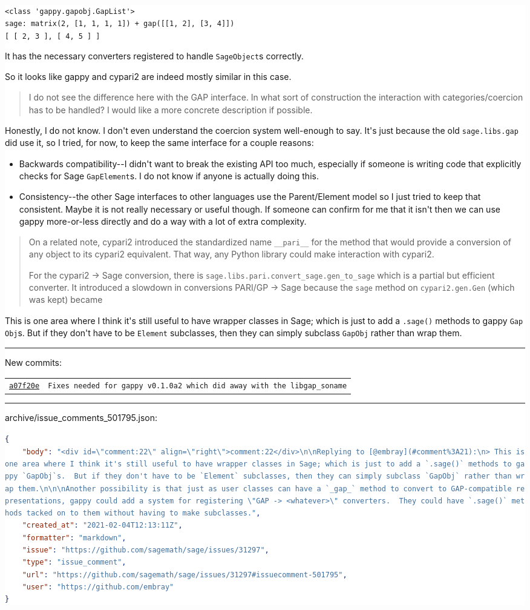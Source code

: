 ```
<class 'gappy.gapobj.GapList'>
sage: matrix(2, [1, 1, 1, 1]) + gap([[1, 2], [3, 4]])                                                                                                                                            
[ [ 2, 3 ], [ 4, 5 ] ]
```

It has the necessary converters registered to handle `SageObject`s correctly.

So it looks like gappy and cypari2 are indeed mostly similar in this case.

> I do not see the difference here with the GAP interface. In what sort of construction the interaction with categories/coercion has to be handled? I would like a more concrete description if possible.

Honestly, I do not know.  I don't even understand the coercion system well-enough to say.  It's just because the old `sage.libs.gap` did use it, so I tried, for now, to keep the same interface for a couple reasons:

* Backwards compatibility--I didn't want to break the existing API too much, especially if someone is writing code that explicitly checks for Sage `GapElement`s.  I do not know if anyone is actually doing this.

* Consistency--the other Sage interfaces to other languages use the Parent/Element model so I just tried to keep that consistent.  Maybe it is not really necessary or useful though.  If someone can confirm for me that it isn't then we can use gappy more-or-less directly and do a way with a lot of extra complexity.

> On a related note, cypari2 introduced the standardized name `__pari__` for the method that would provide a conversion of any object to its cypari2 equivalent. That way, any Python library could make interaction with cypari2.
> 
> For the cypari2 -> Sage conversion, there is `sage.libs.pari.convert_sage.gen_to_sage` which is a partial but efficient converter. It introduced a slowdown in conversions PARI/GP -> Sage because the `sage` method on `cypari2.gen.Gen` (which was kept) became

This is one area where I think it's still useful to have wrapper classes in Sage; which is just to add a `.sage()` methods to gappy `GapObj`s.  But if they don't have to be `Element` subclasses, then they can simply subclass `GapObj` rather than wrap them.

---
New commits:
<table><tr><td><a href="https://github.com/sagemath/sagetrac-mirror/commit/a07f20ecee90d82914116e45b31e58b93d0e3ca1"><code>a07f20e</code></a></td><td><code>Fixes needed for gappy v0.1.0a2 which did away with the libgap_soname</code></td></tr></table>




---

archive/issue_comments_501795.json:
```json
{
    "body": "<div id=\"comment:22\" align=\"right\">comment:22</div>\n\nReplying to [@embray](#comment%3A21):\n> This is one area where I think it's still useful to have wrapper classes in Sage; which is just to add a `.sage()` methods to gappy `GapObj`s.  But if they don't have to be `Element` subclasses, then they can simply subclass `GapObj` rather than wrap them.\n\n\nAnother possibility is that just as user classes can have a `_gap_` method to convert to GAP-compatible representations, gappy could add a system for registering \"GAP -> <whatever>\" converters.  They could have `.sage()` methods tacked on to them without having to make subclasses.",
    "created_at": "2021-02-04T12:13:11Z",
    "formatter": "markdown",
    "issue": "https://github.com/sagemath/sage/issues/31297",
    "type": "issue_comment",
    "url": "https://github.com/sagemath/sage/issues/31297#issuecomment-501795",
    "user": "https://github.com/embray"
}
```
